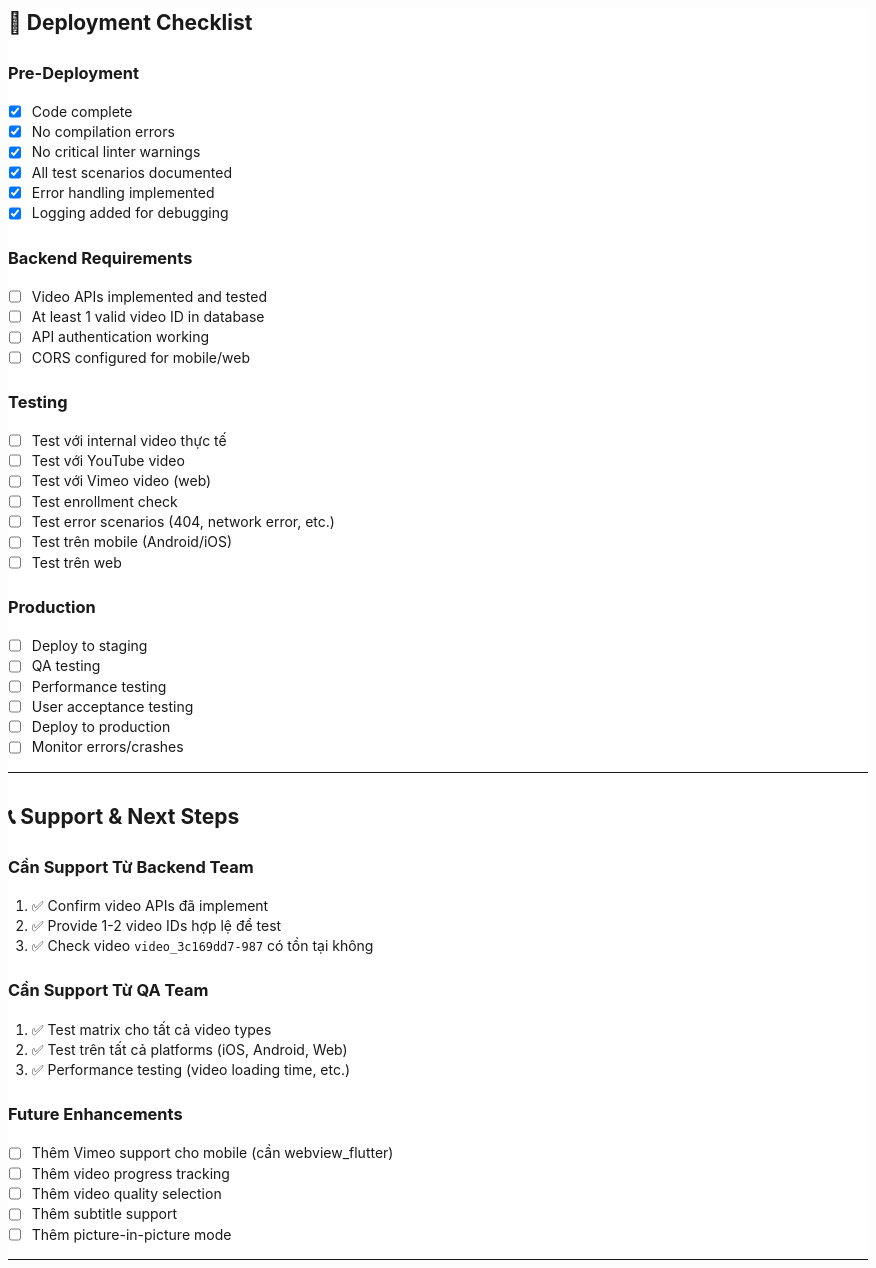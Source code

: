 
## 🚀 Deployment Checklist

### Pre-Deployment
- [x] Code complete
- [x] No compilation errors
- [x] No critical linter warnings
- [x] All test scenarios documented
- [x] Error handling implemented
- [x] Logging added for debugging

### Backend Requirements
- [ ] Video APIs implemented and tested
- [ ] At least 1 valid video ID in database
- [ ] API authentication working
- [ ] CORS configured for mobile/web

### Testing
- [ ] Test với internal video thực tế
- [ ] Test với YouTube video
- [ ] Test với Vimeo video (web)
- [ ] Test enrollment check
- [ ] Test error scenarios (404, network error, etc.)
- [ ] Test trên mobile (Android/iOS)
- [ ] Test trên web

### Production
- [ ] Deploy to staging
- [ ] QA testing
- [ ] Performance testing
- [ ] User acceptance testing
- [ ] Deploy to production
- [ ] Monitor errors/crashes

---

## 📞 Support & Next Steps

### Cần Support Từ Backend Team
1. ✅ Confirm video APIs đã implement
2. ✅ Provide 1-2 video IDs hợp lệ để test
3. ✅ Check video `video_3c169dd7-987` có tồn tại không

### Cần Support Từ QA Team
1. ✅ Test matrix cho tất cả video types
2. ✅ Test trên tất cả platforms (iOS, Android, Web)
3. ✅ Performance testing (video loading time, etc.)

### Future Enhancements
- [ ] Thêm Vimeo support cho mobile (cần webview_flutter)
- [ ] Thêm video progress tracking
- [ ] Thêm video quality selection
- [ ] Thêm subtitle support
- [ ] Thêm picture-in-picture mode

---